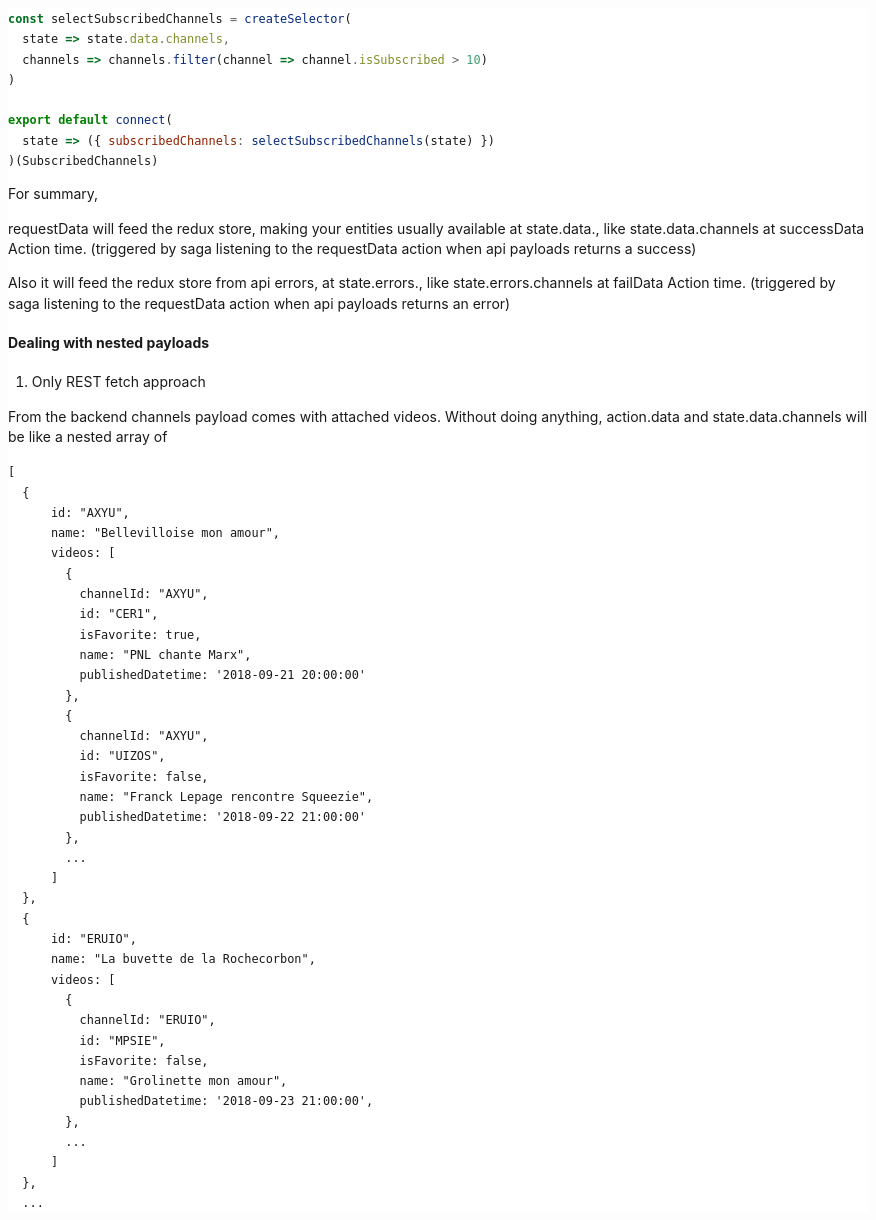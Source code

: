 ```javascript
const selectSubscribedChannels = createSelector(
  state => state.data.channels,
  channels => channels.filter(channel => channel.isSubscribed > 10)
)

export default connect(
  state => ({ subscribedChannels: selectSubscribedChannels(state) })
)(SubscribedChannels)
```

For summary,

requestData will feed the redux store, making your entities usually available at state.data.<collectionName>, like state.data.channels at successData Action time.
(triggered by saga listening to the requestData action when api payloads returns a success)

Also it will feed the redux store from api errors, at state.errors.<collectionName>, like state.errors.channels at failData Action time.
(triggered by saga listening to the requestData action when api payloads returns an error)

#### Dealing with nested payloads

1. Only REST fetch approach

From the backend channels payload comes with attached videos.
Without doing anything, action.data and state.data.channels will be like a
nested array of
```
[
  {
      id: "AXYU",
      name: "Bellevilloise mon amour",
      videos: [
        {
          channelId: "AXYU",
          id: "CER1",
          isFavorite: true,
          name: "PNL chante Marx",
          publishedDatetime: '2018-09-21 20:00:00'
        },
        {
          channelId: "AXYU",
          id: "UIZOS",
          isFavorite: false,
          name: "Franck Lepage rencontre Squeezie",
          publishedDatetime: '2018-09-22 21:00:00'
        },
        ...
      ]
  },
  {
      id: "ERUIO",
      name: "La buvette de la Rochecorbon",
      videos: [
        {
          channelId: "ERUIO",
          id: "MPSIE",
          isFavorite: false,
          name: "Grolinette mon amour",
          publishedDatetime: '2018-09-23 21:00:00',
        },
        ...
      ]
  },
  ...
```